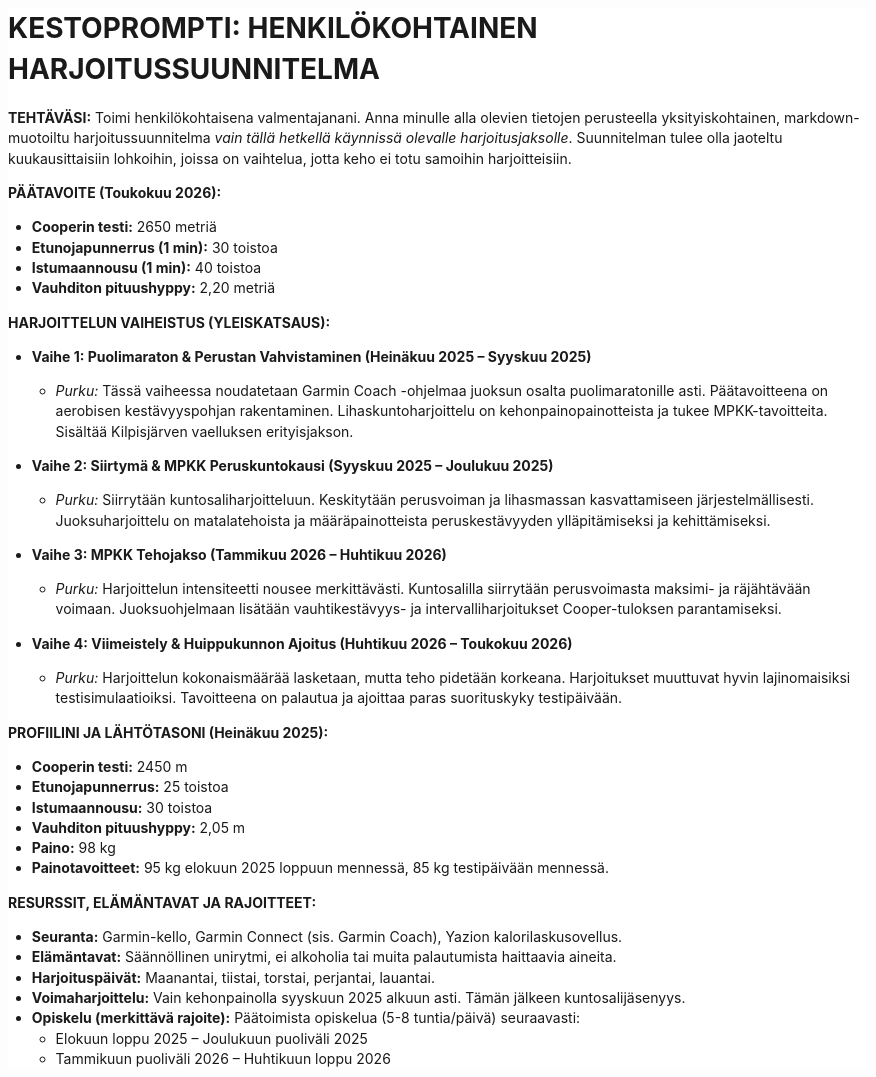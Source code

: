 # **KESTOPROMPTI: HENKILÖKOHTAINEN HARJOITUSSUUNNITELMA**

**TEHTÄVÄSI:**
Toimi henkilökohtaisena valmentajanani. Anna minulle alla olevien tietojen perusteella yksityiskohtainen, markdown-muotoiltu harjoitussuunnitelma *vain tällä hetkellä käynnissä olevalle harjoitusjaksolle*. Suunnitelman tulee olla jaoteltu kuukausittaisiin lohkoihin, joissa on vaihtelua, jotta keho ei totu samoihin harjoitteisiin.

**PÄÄTAVOITE (Toukokuu 2026):**

* **Cooperin testi:** 2650 metriä
* **Etunojapunnerrus (1 min):** 30 toistoa
* **Istumaannousu (1 min):** 40 toistoa
* **Vauhditon pituushyppy:** 2,20 metriä

**HARJOITTELUN VAIHEISTUS (YLEISKATSAUS):**

* **Vaihe 1: Puolimaraton & Perustan Vahvistaminen (Heinäkuu 2025 – Syyskuu 2025)**
  * *Purku:* Tässä vaiheessa noudatetaan Garmin Coach -ohjelmaa juoksun osalta puolimaratonille asti. Päätavoitteena on aerobisen kestävyyspohjan rakentaminen. Lihaskuntoharjoittelu on kehonpainopainotteista ja tukee MPKK-tavoitteita. Sisältää Kilpisjärven vaelluksen erityisjakson.

* **Vaihe 2: Siirtymä & MPKK Peruskuntokausi (Syyskuu 2025 – Joulukuu 2025)**
  * *Purku:* Siirrytään kuntosaliharjoitteluun. Keskitytään perusvoiman ja lihasmassan kasvattamiseen järjestelmällisesti. Juoksuharjoittelu on matalatehoista ja määräpainotteista peruskestävyyden ylläpitämiseksi ja kehittämiseksi.

* **Vaihe 3: MPKK Tehojakso (Tammikuu 2026 – Huhtikuu 2026)**
  * *Purku:* Harjoittelun intensiteetti nousee merkittävästi. Kuntosalilla siirrytään perusvoimasta maksimi- ja räjähtävään voimaan. Juoksuohjelmaan lisätään vauhtikestävyys- ja intervalliharjoitukset Cooper-tuloksen parantamiseksi.

* **Vaihe 4: Viimeistely & Huippukunnon Ajoitus (Huhtikuu 2026 – Toukokuu 2026)**
  * *Purku:* Harjoittelun kokonaismäärää lasketaan, mutta teho pidetään korkeana. Harjoitukset muuttuvat hyvin lajinomaisiksi testisimulaatioiksi. Tavoitteena on palautua ja ajoittaa paras suorituskyky testipäivään.

**PROFIILINI JA LÄHTÖTASONI (Heinäkuu 2025):**

* **Cooperin testi:** 2450 m
* **Etunojapunnerrus:** 25 toistoa
* **Istumaannousu:** 30 toistoa
* **Vauhditon pituushyppy:** 2,05 m
* **Paino:** 98 kg
* **Painotavoitteet:** 95 kg elokuun 2025 loppuun mennessä, 85 kg testipäivään mennessä.

**RESURSSIT, ELÄMÄNTAVAT JA RAJOITTEET:**

* **Seuranta:** Garmin-kello, Garmin Connect (sis. Garmin Coach), Yazion kalorilaskusovellus.
* **Elämäntavat:** Säännöllinen unirytmi, ei alkoholia tai muita palautumista haittaavia aineita.
* **Harjoituspäivät:** Maanantai, tiistai, torstai, perjantai, lauantai.
* **Voimaharjoittelu:** Vain kehonpainolla syyskuun 2025 alkuun asti. Tämän jälkeen kuntosalijäsenyys.
* **Opiskelu (merkittävä rajoite):** Päätoimista opiskelua (5-8 tuntia/päivä) seuraavasti:
  * Elokuun loppu 2025 – Joulukuun puoliväli 2025
  * Tammikuun puoliväli 2026 – Huhtikuun loppu 2026
